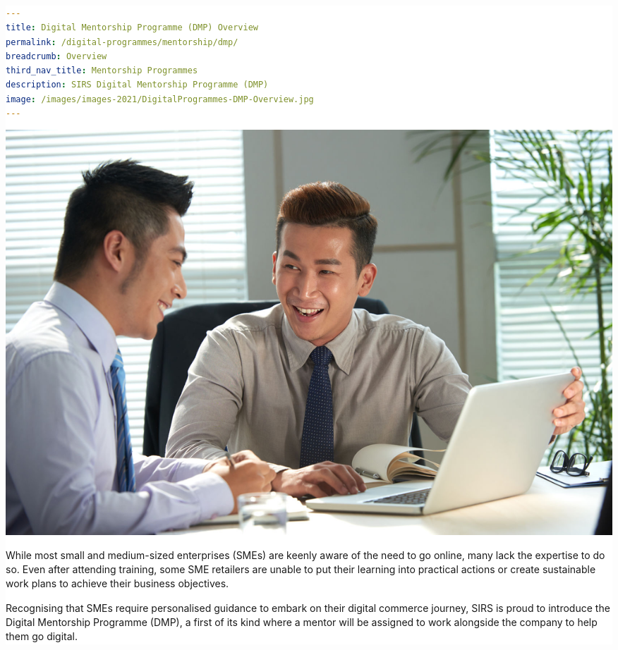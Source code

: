 ```yaml
---
title: Digital Mentorship Programme (DMP) Overview
permalink: /digital-programmes/mentorship/dmp/
breadcrumb: Overview
third_nav_title: Mentorship Programmes
description: SIRS Digital Mentorship Programme (DMP)
image: /images/images-2021/DigitalProgrammes-DMP-Overview.jpg
---
```





<img src="/images/images-2021/DigitalProgrammes-DMP-Overview.jpg" style="width:100%;">

<p>While most small and medium-sized enterprises (SMEs) are keenly aware of the need to go online, many lack the expertise to do so. Even after attending training, some SME retailers are unable to put their learning into practical actions or create sustainable work plans to achieve their business objectives.</p>

<p>Recognising that SMEs require personalised guidance to embark on their digital commerce journey, SIRS is proud to introduce the Digital Mentorship Programme (DMP), a first of its kind where a mentor will be assigned to work alongside the company to help them go digital.</p>
